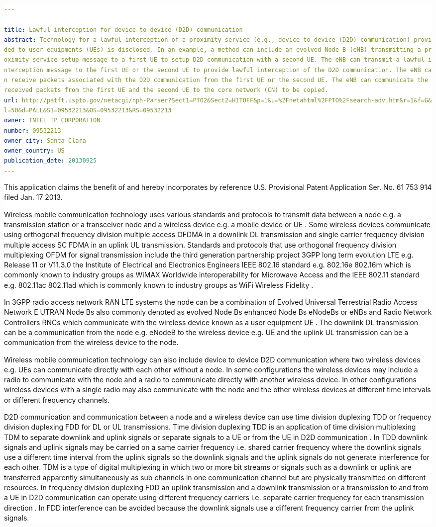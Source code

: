 ```yaml
---

title: Lawful interception for device-to-device (D2D) communication
abstract: Technology for a lawful interception of a proximity service (e.g., device-to-device (D2D) communication) provided to user equipments (UEs) is disclosed. In an example, a method can include an evolved Node B (eNB) transmitting a proximity service setup message to a first UE to setup D2D communication with a second UE. The eNB can transmit a lawful interception message to the first UE or the second UE to provide lawful interception of the D2D communication. The eNB can receive packets associated with the D2D communication from the first UE or the second UE. The eNB can communicate the received packets from the first UE and the second UE to the core network (CN) to be copied.
url: http://patft.uspto.gov/netacgi/nph-Parser?Sect1=PTO2&Sect2=HITOFF&p=1&u=%2Fnetahtml%2FPTO%2Fsearch-adv.htm&r=1&f=G&l=50&d=PALL&S1=09532213&OS=09532213&RS=09532213
owner: INTEL IP CORPORATION
number: 09532213
owner_city: Santa Clara
owner_country: US
publication_date: 20130925
---
```

This application claims the benefit of and hereby incorporates by reference U.S. Provisional Patent Application Ser. No. 61 753 914 filed Jan. 17 2013.

Wireless mobile communication technology uses various standards and protocols to transmit data between a node e.g. a transmission station or a transceiver node and a wireless device e.g. a mobile device or UE . Some wireless devices communicate using orthogonal frequency division multiple access OFDMA in a downlink DL transmission and single carrier frequency division multiple access SC FDMA in an uplink UL transmission. Standards and protocols that use orthogonal frequency division multiplexing OFDM for signal transmission include the third generation partnership project 3GPP long term evolution LTE e.g. Release 11 or V11.3.0 the Institute of Electrical and Electronics Engineers IEEE 802.16 standard e.g. 802.16e 802.16m which is commonly known to industry groups as WiMAX Worldwide interoperability for Microwave Access and the IEEE 802.11 standard e.g. 802.11ac 802.11ad which is commonly known to industry groups as WiFi Wireless Fidelity .

In 3GPP radio access network RAN LTE systems the node can be a combination of Evolved Universal Terrestrial Radio Access Network E UTRAN Node Bs also commonly denoted as evolved Node Bs enhanced Node Bs eNodeBs or eNBs and Radio Network Controllers RNCs which communicate with the wireless device known as a user equipment UE . The downlink DL transmission can be a communication from the node e.g. eNodeB to the wireless device e.g. UE and the uplink UL transmission can be a communication from the wireless device to the node.

Wireless mobile communication technology can also include device to device D2D communication where two wireless devices e.g. UEs can communicate directly with each other without a node. In some configurations the wireless devices may include a radio to communicate with the node and a radio to communicate directly with another wireless device. In other configurations wireless devices with a single radio may also communicate with the node and the other wireless devices at different time intervals or different frequency channels.

D2D communication and communication between a node and a wireless device can use time division duplexing TDD or frequency division duplexing FDD for DL or UL transmissions. Time division duplexing TDD is an application of time division multiplexing TDM to separate downlink and uplink signals or separate signals to a UE or from the UE in D2D communication . In TDD downlink signals and uplink signals may be carried on a same carrier frequency i.e. shared carrier frequency where the downlink signals use a different time interval from the uplink signals so the downlink signals and the uplink signals do not generate interference for each other. TDM is a type of digital multiplexing in which two or more bit streams or signals such as a downlink or uplink are transferred apparently simultaneously as sub channels in one communication channel but are physically transmitted on different resources. In frequency division duplexing FDD an uplink transmission and a downlink transmission or a transmission to and from a UE in D2D communication can operate using different frequency carriers i.e. separate carrier frequency for each transmission direction . In FDD interference can be avoided because the downlink signals use a different frequency carrier from the uplink signals.
